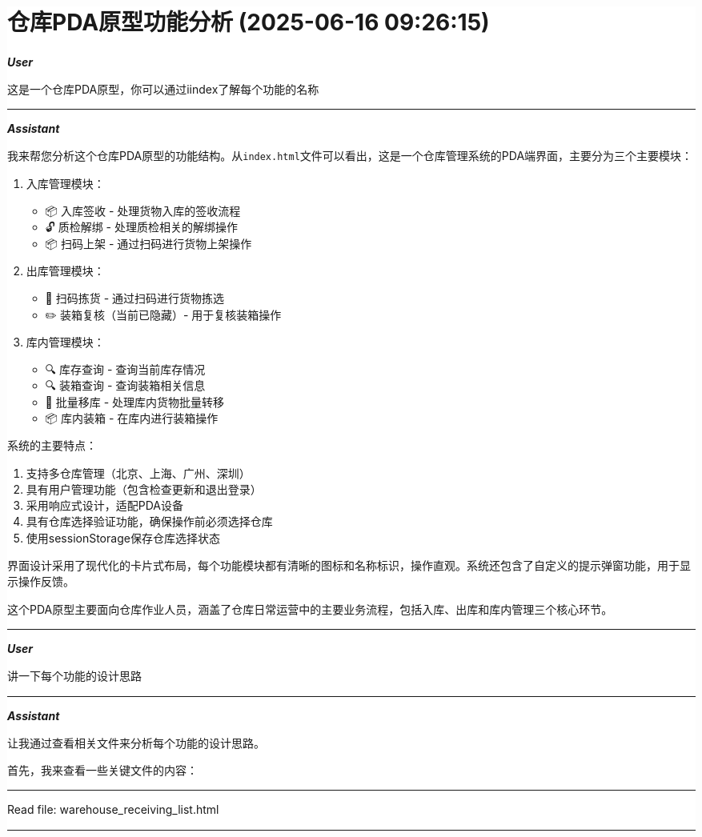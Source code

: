 

# 仓库PDA原型功能分析 (2025-06-16 09:26:15)

_**User**_

这是一个仓库PDA原型，你可以通过iindex了解每个功能的名称

---

_**Assistant**_

我来帮您分析这个仓库PDA原型的功能结构。从`index.html`文件可以看出，这是一个仓库管理系统的PDA端界面，主要分为三个主要模块：

1. 入库管理模块：
   - 📦 入库签收 - 处理货物入库的签收流程
   - 🔓 质检解绑 - 处理质检相关的解绑操作
   - 📦 扫码上架 - 通过扫码进行货物上架操作

2. 出库管理模块：
   - 📝 扫码拣货 - 通过扫码进行货物拣选
   - ✏️ 装箱复核（当前已隐藏）- 用于复核装箱操作

3. 库内管理模块：
   - 🔍 库存查询 - 查询当前库存情况
   - 🔍 装箱查询 - 查询装箱相关信息
   - 📝 批量移库 - 处理库内货物批量转移
   - 📦 库内装箱 - 在库内进行装箱操作

系统的主要特点：
1. 支持多仓库管理（北京、上海、广州、深圳）
2. 具有用户管理功能（包含检查更新和退出登录）
3. 采用响应式设计，适配PDA设备
4. 具有仓库选择验证功能，确保操作前必须选择仓库
5. 使用sessionStorage保存仓库选择状态

界面设计采用了现代化的卡片式布局，每个功能模块都有清晰的图标和名称标识，操作直观。系统还包含了自定义的提示弹窗功能，用于显示操作反馈。

这个PDA原型主要面向仓库作业人员，涵盖了仓库日常运营中的主要业务流程，包括入库、出库和库内管理三个核心环节。

---

_**User**_

讲一下每个功能的设计思路

---

_**Assistant**_

让我通过查看相关文件来分析每个功能的设计思路。

首先，我来查看一些关键文件的内容：



---

Read file: warehouse_receiving_list.html

---